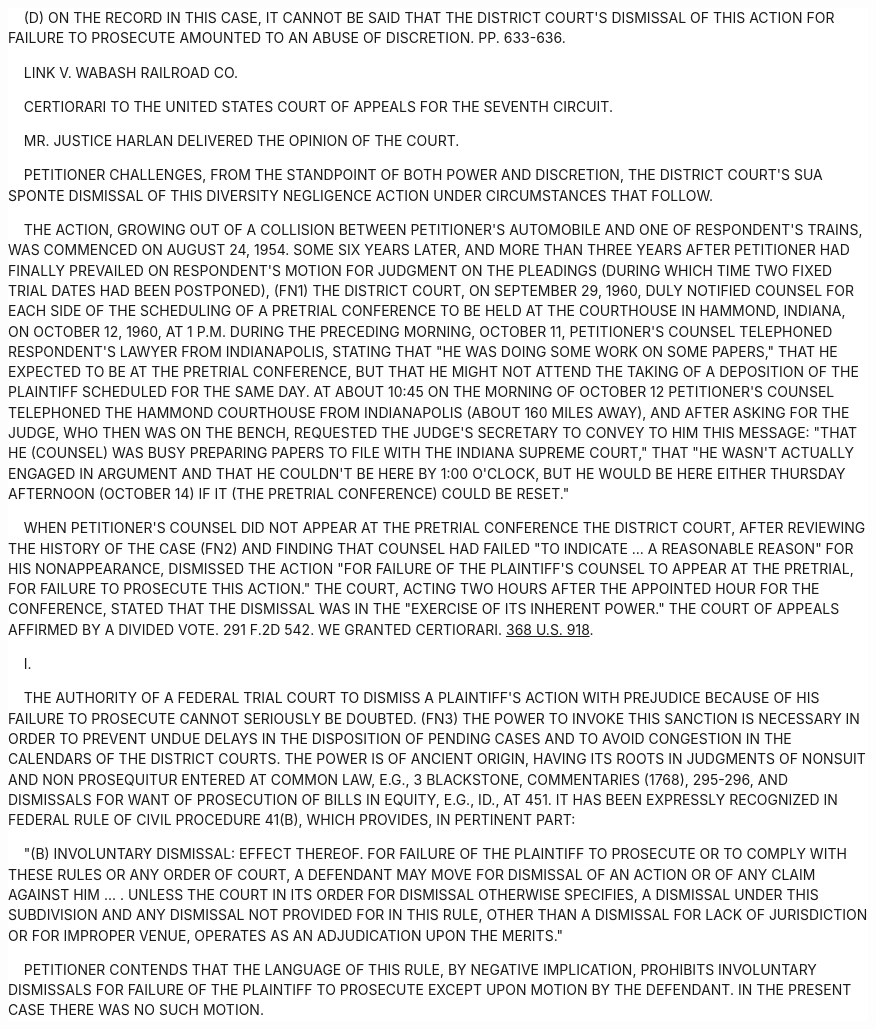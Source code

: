     (D)  ON THE RECORD IN THIS CASE, IT CANNOT BE SAID THAT THE DISTRICT COURT'S DISMISSAL OF THIS ACTION FOR FAILURE TO PROSECUTE AMOUNTED TO AN ABUSE OF DISCRETION.  PP. 633-636.

    LINK V. WABASH RAILROAD CO.

    CERTIORARI TO THE UNITED STATES COURT OF APPEALS FOR THE SEVENTH CIRCUIT.

    MR. JUSTICE HARLAN DELIVERED THE OPINION OF THE COURT.

    PETITIONER CHALLENGES, FROM THE STANDPOINT OF BOTH POWER AND DISCRETION, THE DISTRICT COURT'S SUA SPONTE DISMISSAL OF THIS DIVERSITY NEGLIGENCE ACTION UNDER CIRCUMSTANCES THAT FOLLOW.

    THE ACTION, GROWING OUT OF A COLLISION BETWEEN PETITIONER'S AUTOMOBILE AND ONE OF RESPONDENT'S TRAINS, WAS COMMENCED ON AUGUST 24, 1954.  SOME SIX YEARS LATER, AND MORE THAN THREE YEARS AFTER PETITIONER HAD FINALLY PREVAILED ON RESPONDENT'S MOTION FOR JUDGMENT ON THE PLEADINGS (DURING WHICH TIME TWO FIXED TRIAL DATES HAD BEEN POSTPONED), (FN1) THE DISTRICT COURT, ON SEPTEMBER 29, 1960, DULY NOTIFIED COUNSEL FOR EACH SIDE OF THE SCHEDULING OF A PRETRIAL CONFERENCE TO BE HELD AT THE COURTHOUSE IN HAMMOND, INDIANA, ON OCTOBER 12, 1960, AT 1 P.M. DURING THE PRECEDING MORNING, OCTOBER 11, PETITIONER'S COUNSEL TELEPHONED RESPONDENT'S LAWYER FROM INDIANAPOLIS, STATING THAT "HE WAS DOING SOME WORK ON SOME PAPERS," THAT HE EXPECTED TO BE AT THE PRETRIAL CONFERENCE, BUT THAT HE MIGHT NOT ATTEND THE TAKING OF A DEPOSITION OF THE PLAINTIFF SCHEDULED FOR THE SAME DAY.  AT ABOUT 10:45 ON THE MORNING OF OCTOBER 12 PETITIONER'S COUNSEL TELEPHONED THE HAMMOND COURTHOUSE FROM INDIANAPOLIS (ABOUT 160 MILES AWAY), AND AFTER ASKING FOR THE JUDGE, WHO THEN WAS ON THE BENCH, REQUESTED THE JUDGE'S SECRETARY TO CONVEY TO HIM THIS MESSAGE:  "THAT HE (COUNSEL) WAS BUSY PREPARING PAPERS TO FILE WITH THE INDIANA SUPREME COURT," THAT "HE WASN'T ACTUALLY ENGAGED IN ARGUMENT AND THAT HE COULDN'T BE HERE BY 1:00 O'CLOCK, BUT HE WOULD BE HERE EITHER THURSDAY AFTERNOON (OCTOBER 14) IF IT (THE PRETRIAL CONFERENCE) COULD BE RESET."

    WHEN PETITIONER'S COUNSEL DID NOT APPEAR AT THE PRETRIAL CONFERENCE THE DISTRICT COURT, AFTER REVIEWING THE HISTORY OF THE CASE (FN2) AND FINDING THAT COUNSEL HAD FAILED "TO INDICATE  ...  A REASONABLE REASON" FOR HIS NONAPPEARANCE, DISMISSED THE ACTION "FOR FAILURE OF THE PLAINTIFF'S COUNSEL TO APPEAR AT THE PRETRIAL, FOR FAILURE TO PROSECUTE THIS ACTION."  THE COURT, ACTING TWO HOURS AFTER THE APPOINTED HOUR FOR THE CONFERENCE, STATED THAT THE DISMISSAL WAS IN THE "EXERCISE OF ITS INHERENT POWER."  THE COURT OF APPEALS AFFIRMED BY A DIVIDED VOTE.  291 F.2D 542.  WE GRANTED CERTIORARI.  [368 U.S. 918][/us/courts/scotus/usReporter/368/918].

    I.

    THE AUTHORITY OF A FEDERAL TRIAL COURT TO DISMISS A PLAINTIFF'S ACTION WITH PREJUDICE BECAUSE OF HIS FAILURE TO PROSECUTE CANNOT SERIOUSLY BE DOUBTED.  (FN3)  THE POWER TO INVOKE THIS SANCTION IS NECESSARY IN ORDER TO PREVENT UNDUE DELAYS IN THE DISPOSITION OF PENDING CASES AND TO AVOID CONGESTION IN THE CALENDARS OF THE DISTRICT COURTS.  THE POWER IS OF ANCIENT ORIGIN, HAVING ITS ROOTS IN JUDGMENTS OF NONSUIT AND NON PROSEQUITUR ENTERED AT COMMON LAW, E.G., 3 BLACKSTONE, COMMENTARIES (1768), 295-296, AND DISMISSALS FOR WANT OF PROSECUTION OF BILLS IN EQUITY, E.G., ID., AT 451.  IT HAS BEEN EXPRESSLY RECOGNIZED IN FEDERAL RULE OF CIVIL PROCEDURE 41(B), WHICH PROVIDES, IN PERTINENT PART:

    "(B) INVOLUNTARY DISMISSAL:  EFFECT THEREOF.  FOR FAILURE OF THE PLAINTIFF TO PROSECUTE OR TO COMPLY WITH THESE RULES OR ANY ORDER OF COURT, A DEFENDANT MAY MOVE FOR DISMISSAL OF AN ACTION OR OF ANY CLAIM AGAINST HIM  ...  .  UNLESS THE COURT IN ITS ORDER FOR DISMISSAL OTHERWISE SPECIFIES, A DISMISSAL UNDER THIS SUBDIVISION AND ANY DISMISSAL NOT PROVIDED FOR IN THIS RULE, OTHER THAN A DISMISSAL FOR LACK OF JURISDICTION OR FOR IMPROPER VENUE, OPERATES AS AN ADJUDICATION UPON THE MERITS."

    PETITIONER CONTENDS THAT THE LANGUAGE OF THIS RULE, BY NEGATIVE IMPLICATION, PROHIBITS INVOLUNTARY DISMISSALS FOR FAILURE OF THE PLAINTIFF TO PROSECUTE EXCEPT UPON MOTION BY THE DEFENDANT.  IN THE PRESENT CASE THERE WAS NO SUCH MOTION.


[/us/courts/scotus/usReporter/370/626]: https://publicdocs.github.io/go/links?ns=uslm-x&ref=%2Fus%2Fcourts%2Fscotus%2FusReporter%2F370%2F626
[/us/courts/scotus/usReporter/368/918]: https://publicdocs.github.io/go/links?ns=uslm-x&ref=%2Fus%2Fcourts%2Fscotus%2FusReporter%2F368%2F918
[/us/courts/scotus/usReporter/110/174]: https://publicdocs.github.io/go/links?ns=uslm-x&ref=%2Fus%2Fcourts%2Fscotus%2FusReporter%2F110%2F174
[/us/courts/scotus/usReporter/321/233]: https://publicdocs.github.io/go/links?ns=uslm-x&ref=%2Fus%2Fcourts%2Fscotus%2FusReporter%2F321%2F233
[/us/courts/scotus/usReporter/101/320]: https://publicdocs.github.io/go/links?ns=uslm-x&ref=%2Fus%2Fcourts%2Fscotus%2FusReporter%2F101%2F320
[/us/courts/scotus/usReporter/357/197]: https://publicdocs.github.io/go/links?ns=uslm-x&ref=%2Fus%2Fcourts%2Fscotus%2FusReporter%2F357%2F197
[/us/courts/scotus/usReporter/352/1003]: https://publicdocs.github.io/go/links?ns=uslm-x&ref=%2Fus%2Fcourts%2Fscotus%2FusReporter%2F352%2F1003
[/us/courts/scotus/usReporter/330/545]: https://publicdocs.github.io/go/links?ns=uslm-x&ref=%2Fus%2Fcourts%2Fscotus%2FusReporter%2F330%2F545
[/us/courts/scotus/usReporter/282/531]: https://publicdocs.github.io/go/links?ns=uslm-x&ref=%2Fus%2Fcourts%2Fscotus%2FusReporter%2F282%2F531
[/us/courts/scotus/usReporter/265/425]: https://publicdocs.github.io/go/links?ns=uslm-x&ref=%2Fus%2Fcourts%2Fscotus%2FusReporter%2F265%2F425
[/us/courts/scotus/usReporter/318/80]: https://publicdocs.github.io/go/links?ns=uslm-x&ref=%2Fus%2Fcourts%2Fscotus%2FusReporter%2F318%2F80
[/us/courts/scotus/usReporter/352/1003]: https://publicdocs.github.io/go/links?ns=uslm-x&ref=%2Fus%2Fcourts%2Fscotus%2FusReporter%2F352%2F1003